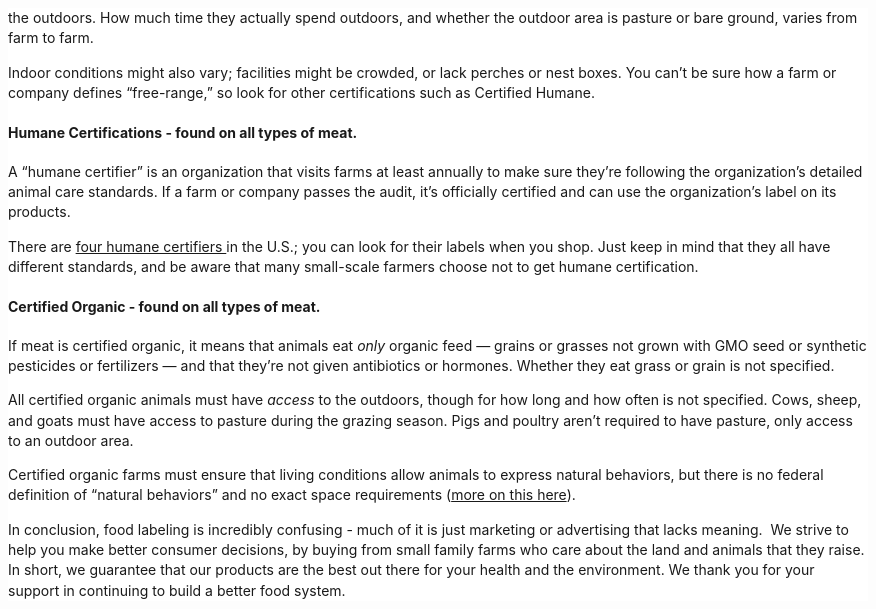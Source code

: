 the outdoors. How much time they actually spend outdoors, and whether the outdoor area is pasture or bare ground, varies from farm to farm.</p><p>Indoor conditions might also vary; facilities might be crowded, or lack perches or nest boxes. You can&rsquo;t be sure how a farm or company defines &ldquo;free-range,&rdquo; so look for other certifications such as Certified Humane.</p><h4>Humane Certifications - found on all types of meat.</h4><p>A &ldquo;humane certifier&rdquo; is an organization that visits farms at least annually to make sure they&rsquo;re following the organization&rsquo;s detailed animal care standards. If a farm or company passes the audit, it&rsquo;s officially certified and can use the organization&rsquo;s label on its products.</p><p>There are&nbsp;<a href="http://www.humaneitarian.org/what-is-humanely-raised-meat/humane-certifications/">four humane certifiers&nbsp;</a>in the U.S.; you can look for their labels when you shop. Just keep in mind that they all have different standards, and be aware that many small-scale farmers choose not to get humane certification.</p><h4>Certified Organic - found on all types of meat.</h4><p>If meat is certified organic, it means that animals eat&nbsp;<em>only&nbsp;</em>organic feed &mdash; grains or grasses not grown with GMO seed or synthetic pesticides or fertilizers &mdash; and that they&rsquo;re not given antibiotics or hormones. Whether they eat grass or grain is not specified.</p><p>All certified organic animals must have&nbsp;<em>access</em>&nbsp;to the outdoors, though for how long and how often is not specified. Cows, sheep, and goats must have access to pasture during the grazing season. Pigs and poultry aren&rsquo;t required to have pasture, only access to an outdoor area.</p><p>Certified organic farms must ensure that living conditions allow animals to express natural behaviors, but there is no federal definition of &ldquo;natural behaviors&rdquo; and no exact space requirements (<a href="http://www.humaneitarian.org/uncategorized/does-organic-mean-outside-for-animals/">more on this here</a>).</p><p>In conclusion, food labeling is incredibly confusing - much of it is just marketing or advertising that lacks meaning. &nbsp;We strive to help you make better consumer decisions, by buying from small family farms who care about the land and animals that they raise. In short, we guarantee that our products are the best out there for your health and the environment. We thank you for your support in continuing to build a better food system.</p></div>